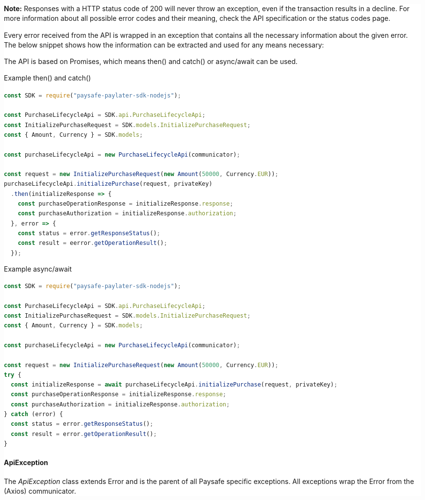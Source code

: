 **Note:** Responses with a HTTP status code of 200 will never throw an exception, even if the transaction results in a decline. For more information about all possible error codes and their meaning, check the API specification or the status codes page.

Every error received from the API is wrapped in an exception that contains all the necessary information about the given error. The below snippet shows how the information can be extracted and used for any means necessary:

The API is based on Promises, which means then() and catch() or async/await can be used.

Example then() and catch()
```javascript
const SDK = require("paysafe-paylater-sdk-nodejs");

const PurchaseLifecycleApi = SDK.api.PurchaseLifecycleApi;
const InitializePurchaseRequest = SDK.models.InitializePurchaseRequest;
const { Amount, Currency } = SDK.models;

const purchaseLifecycleApi = new PurchaseLifecycleApi(communicator);

const request = new InitializePurchaseRequest(new Amount(50000, Currency.EUR));
purchaseLifecycleApi.initializePurchase(request, privateKey)
  .then(initializeResponse => {
    const purchaseOperationResponse = initializeResponse.response;
    const purchaseAuthorization = initializeResponse.authorization;
  }, error => {
    const status = error.getResponseStatus();
    const result = eerror.getOperationResult();
  });
```

Example async/await
```javascript
const SDK = require("paysafe-paylater-sdk-nodejs");

const PurchaseLifecycleApi = SDK.api.PurchaseLifecycleApi;
const InitializePurchaseRequest = SDK.models.InitializePurchaseRequest;
const { Amount, Currency } = SDK.models;

const purchaseLifecycleApi = new PurchaseLifecycleApi(communicator);

const request = new InitializePurchaseRequest(new Amount(50000, Currency.EUR));
try {
  const initializeResponse = await purchaseLifecycleApi.initializePurchase(request, privateKey);
  const purchaseOperationResponse = initializeResponse.response;
  const purchaseAuthorization = initializeResponse.authorization;
} catch (error) {
  const status = error.getResponseStatus();
  const result = error.getOperationResult();
}
```

#### ApiException
The *ApiException* class extends Error and is the parent of all Paysafe specific exceptions.
All exceptions wrap the Error from the (Axios) communicator.
